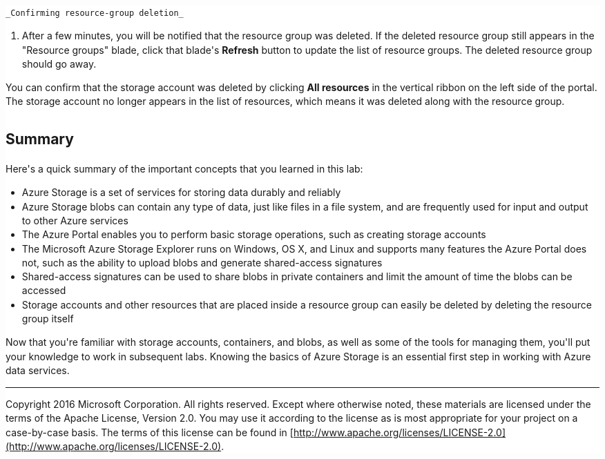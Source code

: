     _Confirming resource-group deletion_

1. After a few minutes, you will be notified that the resource group was deleted. If the deleted resource group still appears in the "Resource groups" blade, click that blade's **Refresh** button to update the list of resource groups. The deleted resource group should go away.  

You can confirm that the storage account was deleted by clicking **All resources** in the vertical ribbon on the left side of the portal. The storage account no longer appears in the list of resources, which means it was deleted along with the resource group.

<a name="summary"></a>
## Summary ##

Here's a quick summary of the important concepts that you learned in this lab:

- Azure Storage is a set of services for storing data durably and reliably
- Azure Storage blobs can contain any type of data, just like files in a file system, and are frequently used for input and output to other Azure services
- The Azure Portal enables you to perform basic storage operations, such as creating storage accounts
- The Microsoft Azure Storage Explorer runs on Windows, OS X, and Linux and supports many features the Azure Portal does not, such as the ability to upload blobs and generate shared-access signatures
- Shared-access signatures can be used to share blobs in private containers and limit the amount of time the blobs can be accessed
- Storage accounts and other resources that are placed inside a resource group can easily be deleted by deleting the resource group itself

Now that you're familiar with storage accounts, containers, and blobs, as well as some of the tools for managing them, you'll put your knowledge to work in subsequent labs. Knowing the basics of Azure Storage is an essential first step in working with Azure data services.

---

Copyright 2016 Microsoft Corporation. All rights reserved. 
Except where otherwise noted, these materials are licensed under the terms of the Apache License, Version 2.0. You may use it according to the license as is most appropriate for your project on a case-by-case basis. The terms of this license can be found in [http://www.apache.org/licenses/LICENSE-2.0](http://www.apache.org/licenses/LICENSE-2.0).

